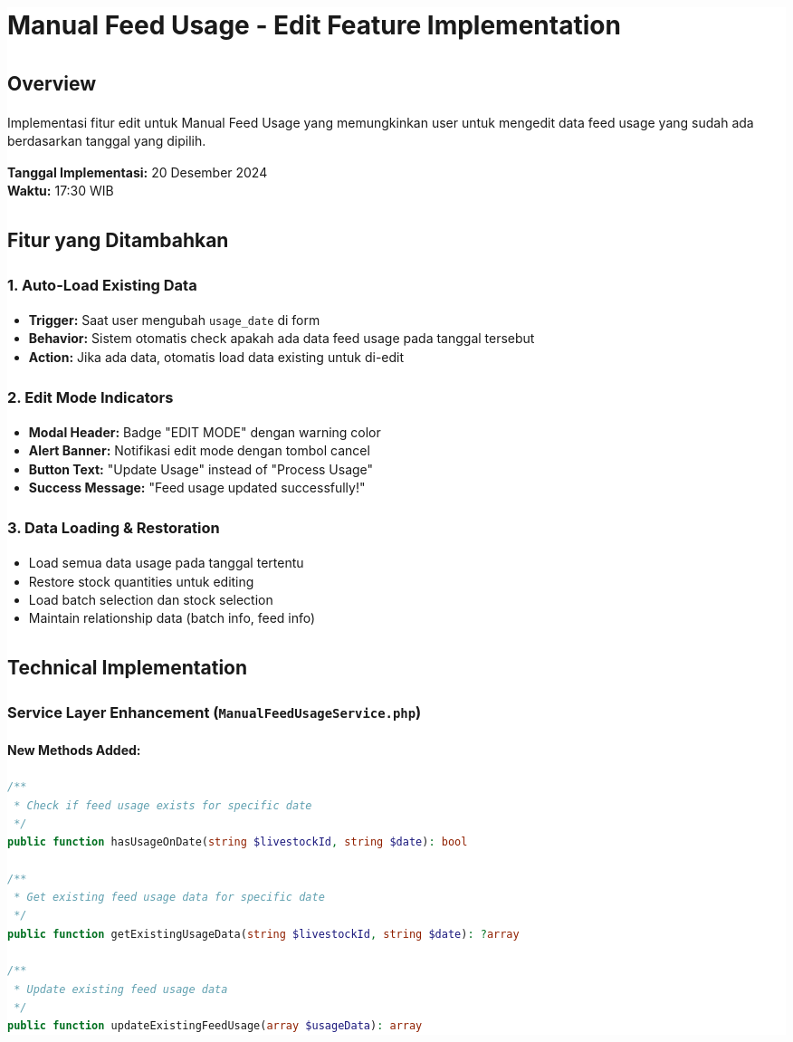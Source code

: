 # Manual Feed Usage - Edit Feature Implementation

## Overview

Implementasi fitur edit untuk Manual Feed Usage yang memungkinkan user untuk mengedit data feed usage yang sudah ada berdasarkan tanggal yang dipilih.

**Tanggal Implementasi:** 20 Desember 2024  
**Waktu:** 17:30 WIB

## Fitur yang Ditambahkan

### 1. Auto-Load Existing Data

-   **Trigger:** Saat user mengubah `usage_date` di form
-   **Behavior:** Sistem otomatis check apakah ada data feed usage pada tanggal tersebut
-   **Action:** Jika ada data, otomatis load data existing untuk di-edit

### 2. Edit Mode Indicators

-   **Modal Header:** Badge "EDIT MODE" dengan warning color
-   **Alert Banner:** Notifikasi edit mode dengan tombol cancel
-   **Button Text:** "Update Usage" instead of "Process Usage"
-   **Success Message:** "Feed usage updated successfully!"

### 3. Data Loading & Restoration

-   Load semua data usage pada tanggal tertentu
-   Restore stock quantities untuk editing
-   Load batch selection dan stock selection
-   Maintain relationship data (batch info, feed info)

## Technical Implementation

### Service Layer Enhancement (`ManualFeedUsageService.php`)

#### New Methods Added:

```php
/**
 * Check if feed usage exists for specific date
 */
public function hasUsageOnDate(string $livestockId, string $date): bool

/**
 * Get existing feed usage data for specific date
 */
public function getExistingUsageData(string $livestockId, string $date): ?array

/**
 * Update existing feed usage data
 */
public function updateExistingFeedUsage(array $usageData): array
```
